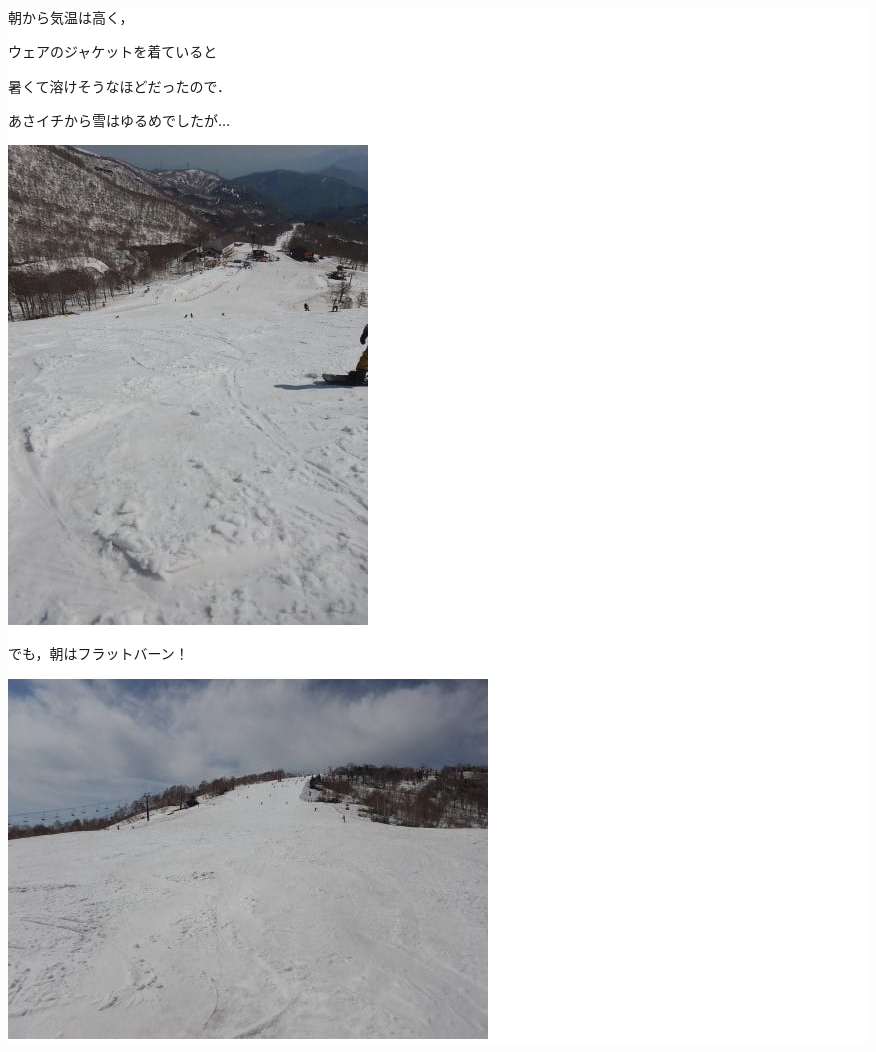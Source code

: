 


朝から気温は高く，


ウェアのジャケットを着ていると


暑くて溶けそうなほどだったので．


あさイチから雪はゆるめでしたが…




![2bb5437299c16eaf119a2dce6469ee28.jpg](images/2bb5437299c16eaf119a2dce6469ee28.jpg)




でも，朝はフラットバーン！




![28fb9c2d53eb4925b156157754d2a630.jpg](images/28fb9c2d53eb4925b156157754d2a630.jpg)
